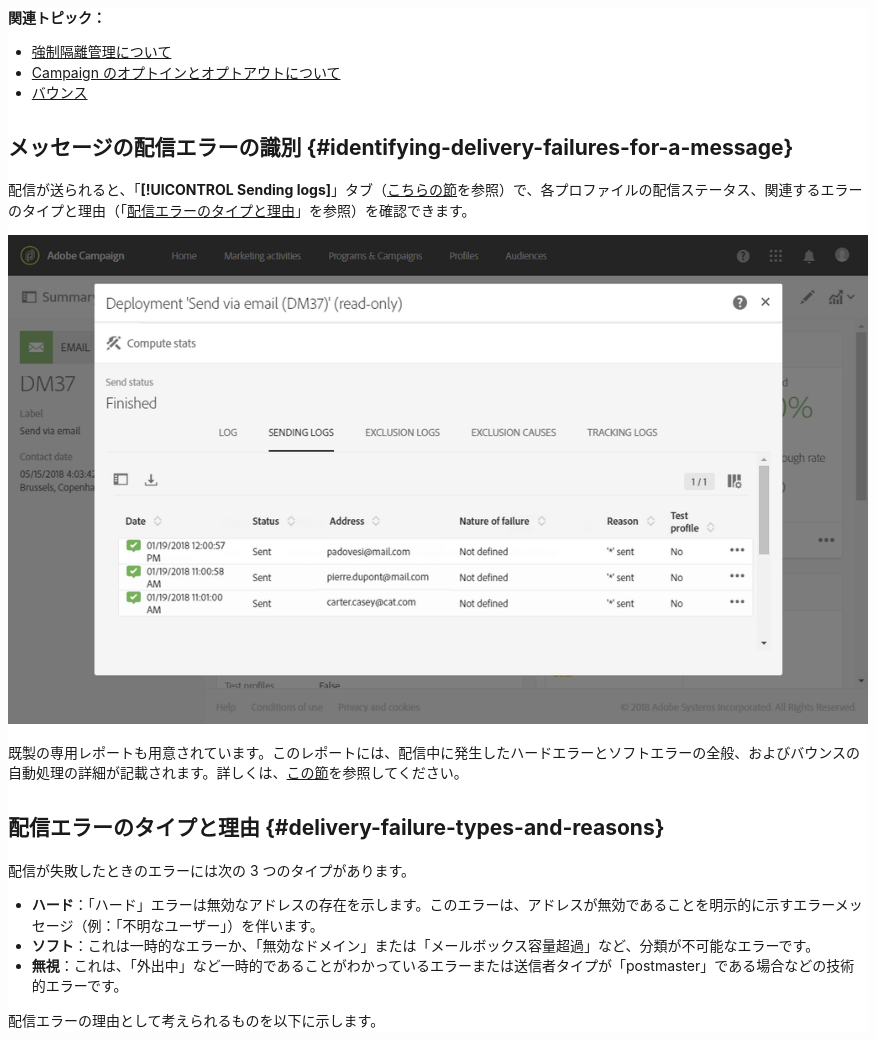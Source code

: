 **関連トピック：**

* [強制隔離管理について](../../sending/using/understanding-quarantine-management.md)
* [Campaign のオプトインとオプトアウトについて](../../audiences/using/about-opt-in-and-opt-out-in-campaign.md)
* [バウンス](https://experienceleague.adobe.com/docs/deliverability-learn/deliverability-best-practice-guide/metrics-for-deliverability/bounces.html#metrics-for-deliverability)

## メッセージの配信エラーの識別 {#identifying-delivery-failures-for-a-message}

配信が送られると、「**[!UICONTROL Sending logs]**」タブ（[こちらの節](../../sending/using/monitoring-a-delivery.md#sending-logs)を参照）で、各プロファイルの配信ステータス、関連するエラーのタイプと理由（「[配信エラーのタイプと理由](#delivery-failure-types-and-reasons)」を参照）を確認できます。

![](assets/sending_logs.png)

既製の専用レポートも用意されています。このレポートには、配信中に発生したハードエラーとソフトエラーの全般、およびバウンスの自動処理の詳細が記載されます。詳しくは、[この節](../../reporting/using/bounce-summary.md)を参照してください。

## 配信エラーのタイプと理由 {#delivery-failure-types-and-reasons}

配信が失敗したときのエラーには次の 3 つのタイプがあります。

* **ハード**：「ハード」エラーは無効なアドレスの存在を示します。このエラーは、アドレスが無効であることを明示的に示すエラーメッセージ（例：「不明なユーザー」）を伴います。
* **ソフト**：これは一時的なエラーか、「無効なドメイン」または「メールボックス容量超過」など、分類が不可能なエラーです。
* **無視**：これは、「外出中」など一時的であることがわかっているエラーまたは送信者タイプが「postmaster」である場合などの技術的エラーです。

配信エラーの理由として考えられるものを以下に示します。
